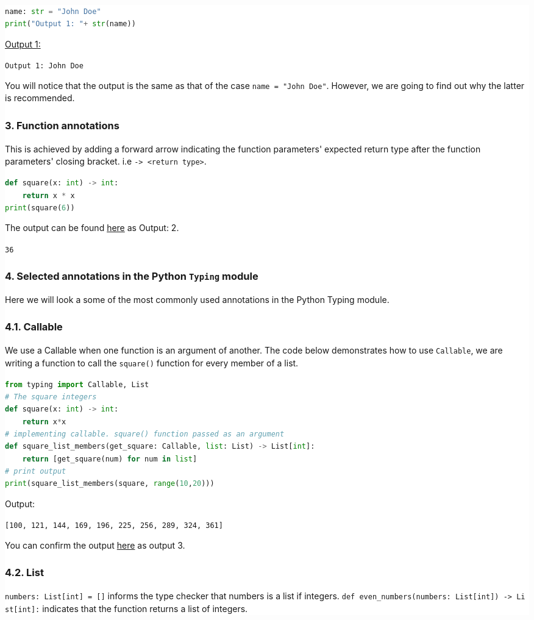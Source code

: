 ```python
name: str = "John Doe"
print("Output 1: "+ str(name))
```

[Output 1:](https://repl.it/@jerimkaura/static-typing#main.py)

```bash
Output 1: John Doe
```
You will notice that the output is the same as that of the case `name = "John Doe"`. However, we are going to find out why the latter is recommended.

### 3. Function annotations
This is achieved by adding a forward arrow indicating the function parameters' expected return type after the function parameters' closing bracket. i.e `-> <return type>`.

```python
def square(x: int) -> int:
    return x * x
print(square(6))
```
The output can be found [here](https://repl.it/@jerimkaura/static-typing#main.py) as Output: 2.

```bash
36
```

### 4. Selected annotations in the Python `Typing` module
Here we will look a some of the most commonly used annotations in the Python Typing module.

### 4.1. Callable
We use a Callable when one function is an argument of another. The code below demonstrates how to use `Callable`, we are writing a function to call the `square()` function for every member of a list.

```python
from typing import Callable, List
# The square integers
def square(x: int) -> int:
    return x*x
# implementing callable. square() function passed as an argument
def square_list_members(get_square: Callable, list: List) -> List[int]:
    return [get_square(num) for num in list]
# print output
print(square_list_members(square, range(10,20)))
```

Output:

```bash
[100, 121, 144, 169, 196, 225, 256, 289, 324, 361]
```
You can confirm the output [here](https://repl.it/@jerimkaura/static-typing#main.py) as output 3.

### 4.2. List
`numbers: List[int] = []` informs the type checker that numbers is a list if integers. `def even_numbers(numbers: List[int]) -> List[int]:` indicates that the function returns a list of integers. 
